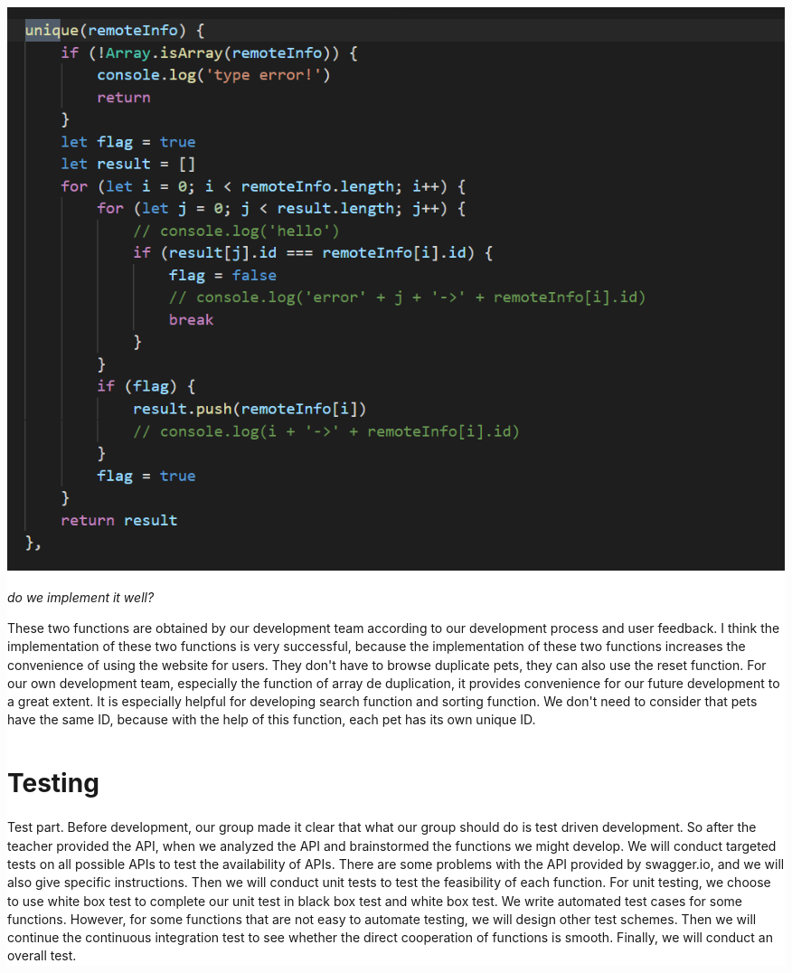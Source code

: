 ![image](https://github.com/Peng-1124/web-softwaretools-plain/blob/main/Figures/feature/9-4.png)

*do we implement it well?*

These two functions are obtained by our development team according to our development process and user feedback. I think the implementation of these two functions is very successful, because the implementation of these two functions increases the convenience of using the website for users. They don't have to browse duplicate pets, they can also use the reset function. For our own development team, especially the function of array de duplication, it provides convenience for our future development to a great extent. It is especially helpful for developing search function and sorting function. We don't need to consider that pets have the same ID, because with the help of this function, each pet has its own unique ID.



# Testing

Test part. Before development, our group made it clear that what our group should do is test driven development. So after the teacher provided the API, when we analyzed the API and brainstormed the functions we might develop. We will conduct targeted tests on all possible APIs to test the availability of APIs. There are some problems with the API provided by swagger.io, and we will also give specific instructions. Then we will conduct unit tests to test the feasibility of each function. For unit testing, we choose to use white box test to complete our unit test in black box test and white box test. We write automated test cases for some functions. However, for some functions that are not easy to automate testing, we will design other test schemes. Then we will continue the continuous integration test to see whether the direct cooperation of functions is smooth. Finally, we will conduct an overall test. 
